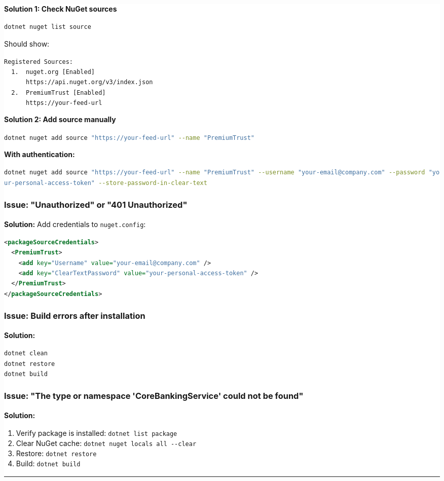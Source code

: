 **Solution 1: Check NuGet sources**
```bash
dotnet nuget list source
```

Should show:
```
Registered Sources:
  1.  nuget.org [Enabled]
      https://api.nuget.org/v3/index.json
  2.  PremiumTrust [Enabled]
      https://your-feed-url
```

**Solution 2: Add source manually**
```bash
dotnet nuget add source "https://your-feed-url" --name "PremiumTrust"
```

**With authentication:**
```bash
dotnet nuget add source "https://your-feed-url" --name "PremiumTrust" --username "your-email@company.com" --password "your-personal-access-token" --store-password-in-clear-text
```

### Issue: "Unauthorized" or "401 Unauthorized"

**Solution:** Add credentials to `nuget.config`:

```xml
<packageSourceCredentials>
  <PremiumTrust>
    <add key="Username" value="your-email@company.com" />
    <add key="ClearTextPassword" value="your-personal-access-token" />
  </PremiumTrust>
</packageSourceCredentials>
```

### Issue: Build errors after installation

**Solution:**
```bash
dotnet clean
dotnet restore
dotnet build
```

### Issue: "The type or namespace 'CoreBankingService' could not be found"

**Solution:**
1. Verify package is installed: `dotnet list package`
2. Clear NuGet cache: `dotnet nuget locals all --clear`
3. Restore: `dotnet restore`
4. Build: `dotnet build`

---